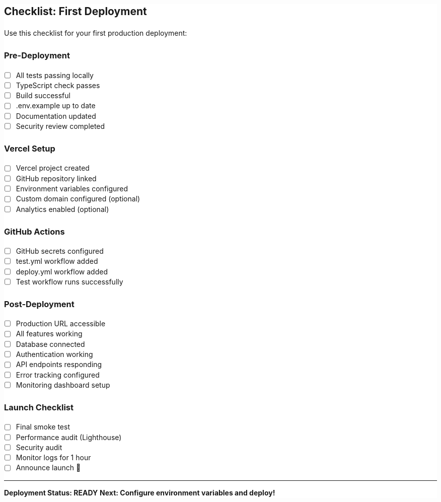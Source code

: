 ## Checklist: First Deployment

Use this checklist for your first production deployment:

### Pre-Deployment
- [ ] All tests passing locally
- [ ] TypeScript check passes
- [ ] Build successful
- [ ] .env.example up to date
- [ ] Documentation updated
- [ ] Security review completed

### Vercel Setup
- [ ] Vercel project created
- [ ] GitHub repository linked
- [ ] Environment variables configured
- [ ] Custom domain configured (optional)
- [ ] Analytics enabled (optional)

### GitHub Actions
- [ ] GitHub secrets configured
- [ ] test.yml workflow added
- [ ] deploy.yml workflow added
- [ ] Test workflow runs successfully

### Post-Deployment
- [ ] Production URL accessible
- [ ] All features working
- [ ] Database connected
- [ ] Authentication working
- [ ] API endpoints responding
- [ ] Error tracking configured
- [ ] Monitoring dashboard setup

### Launch Checklist
- [ ] Final smoke test
- [ ] Performance audit (Lighthouse)
- [ ] Security audit
- [ ] Monitor logs for 1 hour
- [ ] Announce launch 🎉

---

**Deployment Status: READY**
**Next: Configure environment variables and deploy!**
